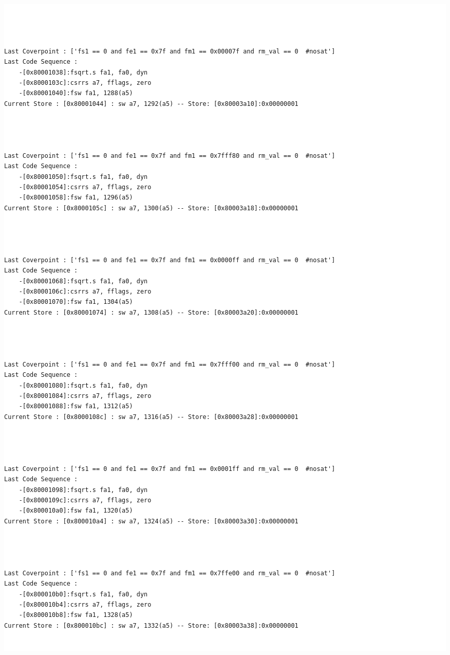 ```




Last Coverpoint : ['fs1 == 0 and fe1 == 0x7f and fm1 == 0x00007f and rm_val == 0  #nosat']
Last Code Sequence : 
	-[0x80001038]:fsqrt.s fa1, fa0, dyn
	-[0x8000103c]:csrrs a7, fflags, zero
	-[0x80001040]:fsw fa1, 1288(a5)
Current Store : [0x80001044] : sw a7, 1292(a5) -- Store: [0x80003a10]:0x00000001




Last Coverpoint : ['fs1 == 0 and fe1 == 0x7f and fm1 == 0x7fff80 and rm_val == 0  #nosat']
Last Code Sequence : 
	-[0x80001050]:fsqrt.s fa1, fa0, dyn
	-[0x80001054]:csrrs a7, fflags, zero
	-[0x80001058]:fsw fa1, 1296(a5)
Current Store : [0x8000105c] : sw a7, 1300(a5) -- Store: [0x80003a18]:0x00000001




Last Coverpoint : ['fs1 == 0 and fe1 == 0x7f and fm1 == 0x0000ff and rm_val == 0  #nosat']
Last Code Sequence : 
	-[0x80001068]:fsqrt.s fa1, fa0, dyn
	-[0x8000106c]:csrrs a7, fflags, zero
	-[0x80001070]:fsw fa1, 1304(a5)
Current Store : [0x80001074] : sw a7, 1308(a5) -- Store: [0x80003a20]:0x00000001




Last Coverpoint : ['fs1 == 0 and fe1 == 0x7f and fm1 == 0x7fff00 and rm_val == 0  #nosat']
Last Code Sequence : 
	-[0x80001080]:fsqrt.s fa1, fa0, dyn
	-[0x80001084]:csrrs a7, fflags, zero
	-[0x80001088]:fsw fa1, 1312(a5)
Current Store : [0x8000108c] : sw a7, 1316(a5) -- Store: [0x80003a28]:0x00000001




Last Coverpoint : ['fs1 == 0 and fe1 == 0x7f and fm1 == 0x0001ff and rm_val == 0  #nosat']
Last Code Sequence : 
	-[0x80001098]:fsqrt.s fa1, fa0, dyn
	-[0x8000109c]:csrrs a7, fflags, zero
	-[0x800010a0]:fsw fa1, 1320(a5)
Current Store : [0x800010a4] : sw a7, 1324(a5) -- Store: [0x80003a30]:0x00000001




Last Coverpoint : ['fs1 == 0 and fe1 == 0x7f and fm1 == 0x7ffe00 and rm_val == 0  #nosat']
Last Code Sequence : 
	-[0x800010b0]:fsqrt.s fa1, fa0, dyn
	-[0x800010b4]:csrrs a7, fflags, zero
	-[0x800010b8]:fsw fa1, 1328(a5)
Current Store : [0x800010bc] : sw a7, 1332(a5) -- Store: [0x80003a38]:0x00000001



```